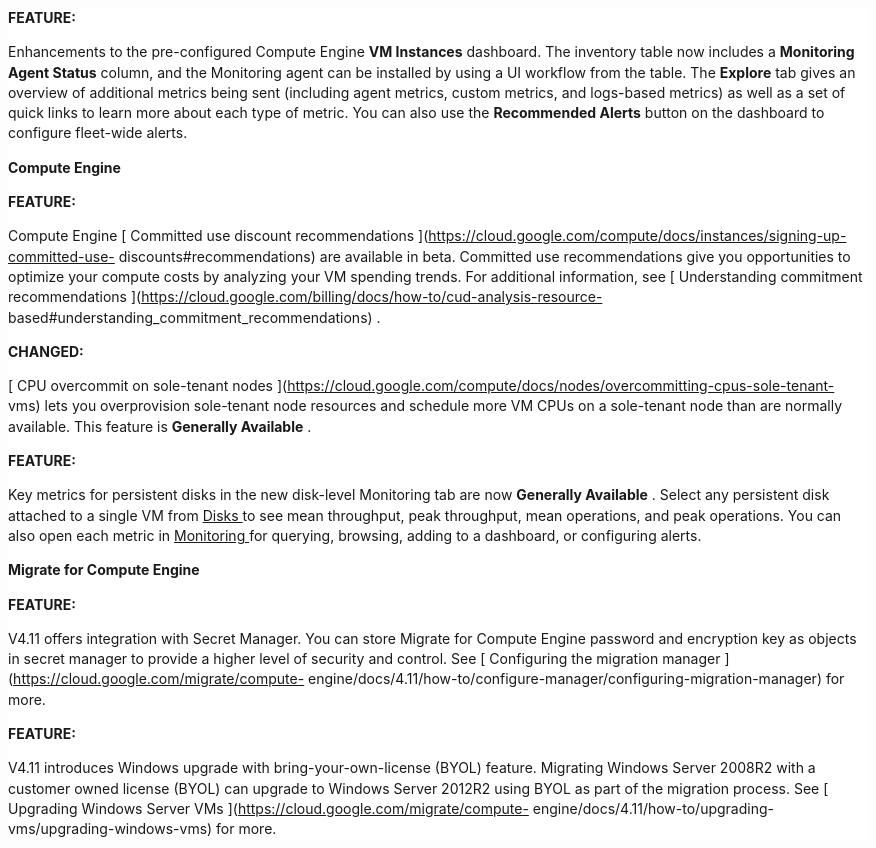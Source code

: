 **FEATURE:**

Enhancements to the pre-configured Compute Engine **VM Instances** dashboard.
The inventory table now includes a **Monitoring Agent Status** column, and the
Monitoring agent can be installed by using a UI workflow from the table. The
**Explore** tab gives an overview of additional metrics being sent (including
agent metrics, custom metrics, and logs-based metrics) as well as a set of
quick links to learn more about each type of metric. You can also use the
**Recommended Alerts** button on the dashboard to configure fleet-wide alerts.

**Compute Engine**

**FEATURE:**

Compute Engine [ Committed use discount recommendations
](https://cloud.google.com/compute/docs/instances/signing-up-committed-use-
discounts#recommendations) are available in beta. Committed use
recommendations give you opportunities to optimize your compute costs by
analyzing your VM spending trends. For additional information, see [
Understanding commitment recommendations
](https://cloud.google.com/billing/docs/how-to/cud-analysis-resource-
based#understanding_commitment_recommendations) .

**CHANGED:**

[ CPU overcommit on sole-tenant nodes
](https://cloud.google.com/compute/docs/nodes/overcommitting-cpus-sole-tenant-
vms) lets you overprovision sole-tenant node resources and schedule more VM
CPUs on a sole-tenant node than are normally available. This feature is
**Generally Available** .

**FEATURE:**

Key metrics for persistent disks in the new disk-level Monitoring tab are now
**Generally Available** . Select any persistent disk attached to a single VM
from [ Disks ](https://console.cloud.google.com/compute/disks) to see mean
throughput, peak throughput, mean operations, and peak operations. You can
also open each metric in [ Monitoring
](https://console.cloud.google.com/monitoring) for querying, browsing, adding
to a dashboard, or configuring alerts.

**Migrate for Compute Engine**

**FEATURE:**

V4.11 offers integration with Secret Manager. You can store Migrate for
Compute Engine password and encryption key as objects in secret manager to
provide a higher level of security and control. See [ Configuring the
migration manager ](https://cloud.google.com/migrate/compute-
engine/docs/4.11/how-to/configure-manager/configuring-migration-manager) for
more.

**FEATURE:**

V4.11 introduces Windows upgrade with bring-your-own-license (BYOL) feature.
Migrating Windows Server 2008R2 with a customer owned license (BYOL) can
upgrade to Windows Server 2012R2 using BYOL as part of the migration process.
See [ Upgrading Windows Server VMs ](https://cloud.google.com/migrate/compute-
engine/docs/4.11/how-to/upgrading-vms/upgrading-windows-vms) for more.
